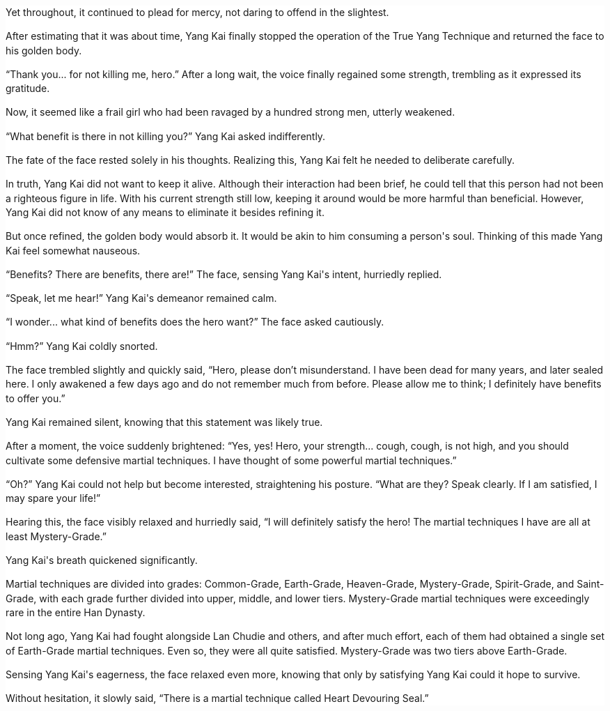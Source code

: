 Yet throughout, it continued to plead for mercy, not daring to offend in the slightest.

After estimating that it was about time, Yang Kai finally stopped the operation of the True Yang Technique and returned the face to his golden body.

“Thank you... for not killing me, hero.” After a long wait, the voice finally regained some strength, trembling as it expressed its gratitude.

Now, it seemed like a frail girl who had been ravaged by a hundred strong men, utterly weakened.

“What benefit is there in not killing you?” Yang Kai asked indifferently.

The fate of the face rested solely in his thoughts. Realizing this, Yang Kai felt he needed to deliberate carefully.

In truth, Yang Kai did not want to keep it alive. Although their interaction had been brief, he could tell that this person had not been a righteous figure in life. With his current strength still low, keeping it around would be more harmful than beneficial. However, Yang Kai did not know of any means to eliminate it besides refining it.

But once refined, the golden body would absorb it. It would be akin to him consuming a person's soul. Thinking of this made Yang Kai feel somewhat nauseous.

“Benefits? There are benefits, there are!” The face, sensing Yang Kai's intent, hurriedly replied.

“Speak, let me hear!” Yang Kai's demeanor remained calm.

“I wonder... what kind of benefits does the hero want?” The face asked cautiously.

“Hmm?” Yang Kai coldly snorted.

The face trembled slightly and quickly said, “Hero, please don’t misunderstand. I have been dead for many years, and later sealed here. I only awakened a few days ago and do not remember much from before. Please allow me to think; I definitely have benefits to offer you.”

Yang Kai remained silent, knowing that this statement was likely true.

After a moment, the voice suddenly brightened: “Yes, yes! Hero, your strength... cough, cough, is not high, and you should cultivate some defensive martial techniques. I have thought of some powerful martial techniques.”

“Oh?” Yang Kai could not help but become interested, straightening his posture. “What are they? Speak clearly. If I am satisfied, I may spare your life!”

Hearing this, the face visibly relaxed and hurriedly said, “I will definitely satisfy the hero! The martial techniques I have are all at least Mystery-Grade.”

Yang Kai's breath quickened significantly.

Martial techniques are divided into grades: Common-Grade, Earth-Grade, Heaven-Grade, Mystery-Grade, Spirit-Grade, and Saint-Grade, with each grade further divided into upper, middle, and lower tiers. Mystery-Grade martial techniques were exceedingly rare in the entire Han Dynasty.

Not long ago, Yang Kai had fought alongside Lan Chudie and others, and after much effort, each of them had obtained a single set of Earth-Grade martial techniques. Even so, they were all quite satisfied. Mystery-Grade was two tiers above Earth-Grade.

Sensing Yang Kai's eagerness, the face relaxed even more, knowing that only by satisfying Yang Kai could it hope to survive.

Without hesitation, it slowly said, “There is a martial technique called Heart Devouring Seal.”
